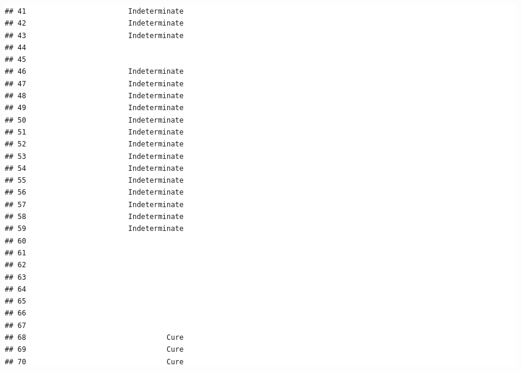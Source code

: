    ## 41                        Indeterminate
    ## 42                        Indeterminate
    ## 43                        Indeterminate
    ## 44                                     
    ## 45                                     
    ## 46                        Indeterminate
    ## 47                        Indeterminate
    ## 48                        Indeterminate
    ## 49                        Indeterminate
    ## 50                        Indeterminate
    ## 51                        Indeterminate
    ## 52                        Indeterminate
    ## 53                        Indeterminate
    ## 54                        Indeterminate
    ## 55                        Indeterminate
    ## 56                        Indeterminate
    ## 57                        Indeterminate
    ## 58                        Indeterminate
    ## 59                        Indeterminate
    ## 60                                     
    ## 61                                     
    ## 62                                     
    ## 63                                     
    ## 64                                     
    ## 65                                     
    ## 66                                     
    ## 67                                     
    ## 68                                 Cure
    ## 69                                 Cure
    ## 70                                 Cure